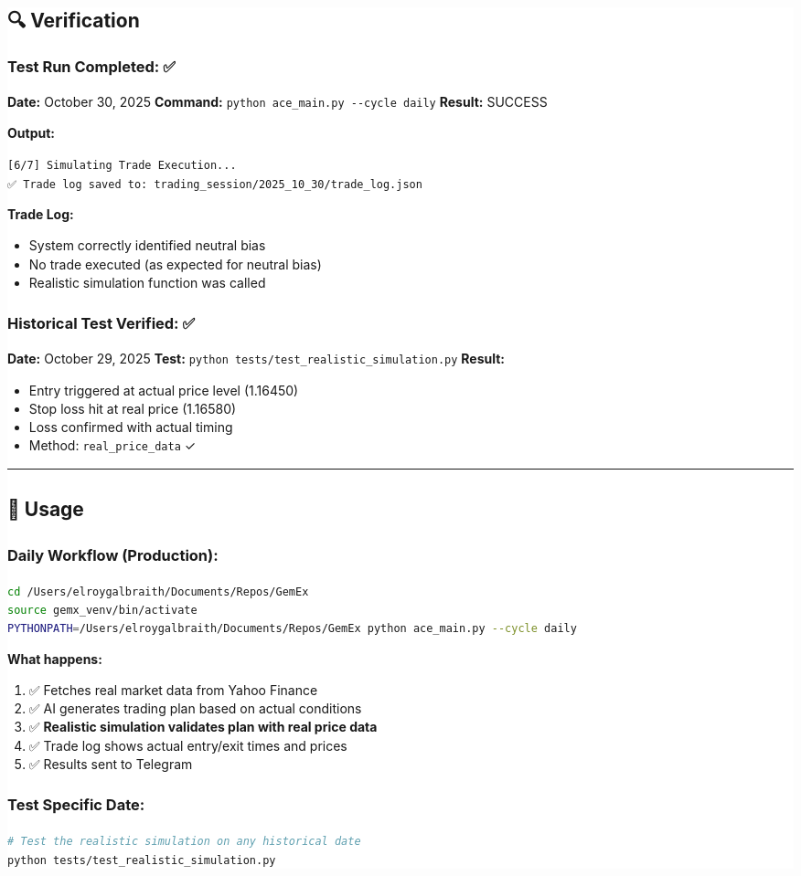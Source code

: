 
## 🔍 Verification

### Test Run Completed: ✅

**Date:** October 30, 2025
**Command:** `python ace_main.py --cycle daily`
**Result:** SUCCESS

**Output:**
```
[6/7] Simulating Trade Execution...
✅ Trade log saved to: trading_session/2025_10_30/trade_log.json
```

**Trade Log:**
- System correctly identified neutral bias
- No trade executed (as expected for neutral bias)
- Realistic simulation function was called

### Historical Test Verified: ✅

**Date:** October 29, 2025
**Test:** `python tests/test_realistic_simulation.py`
**Result:** 
- Entry triggered at actual price level (1.16450)
- Stop loss hit at real price (1.16580)
- Loss confirmed with actual timing
- Method: `real_price_data` ✓

---

## 🚀 Usage

### Daily Workflow (Production):

```bash
cd /Users/elroygalbraith/Documents/Repos/GemEx
source gemx_venv/bin/activate
PYTHONPATH=/Users/elroygalbraith/Documents/Repos/GemEx python ace_main.py --cycle daily
```

**What happens:**
1. ✅ Fetches real market data from Yahoo Finance
2. ✅ AI generates trading plan based on actual conditions
3. ✅ **Realistic simulation validates plan with real price data**
4. ✅ Trade log shows actual entry/exit times and prices
5. ✅ Results sent to Telegram

### Test Specific Date:

```bash
# Test the realistic simulation on any historical date
python tests/test_realistic_simulation.py
```

